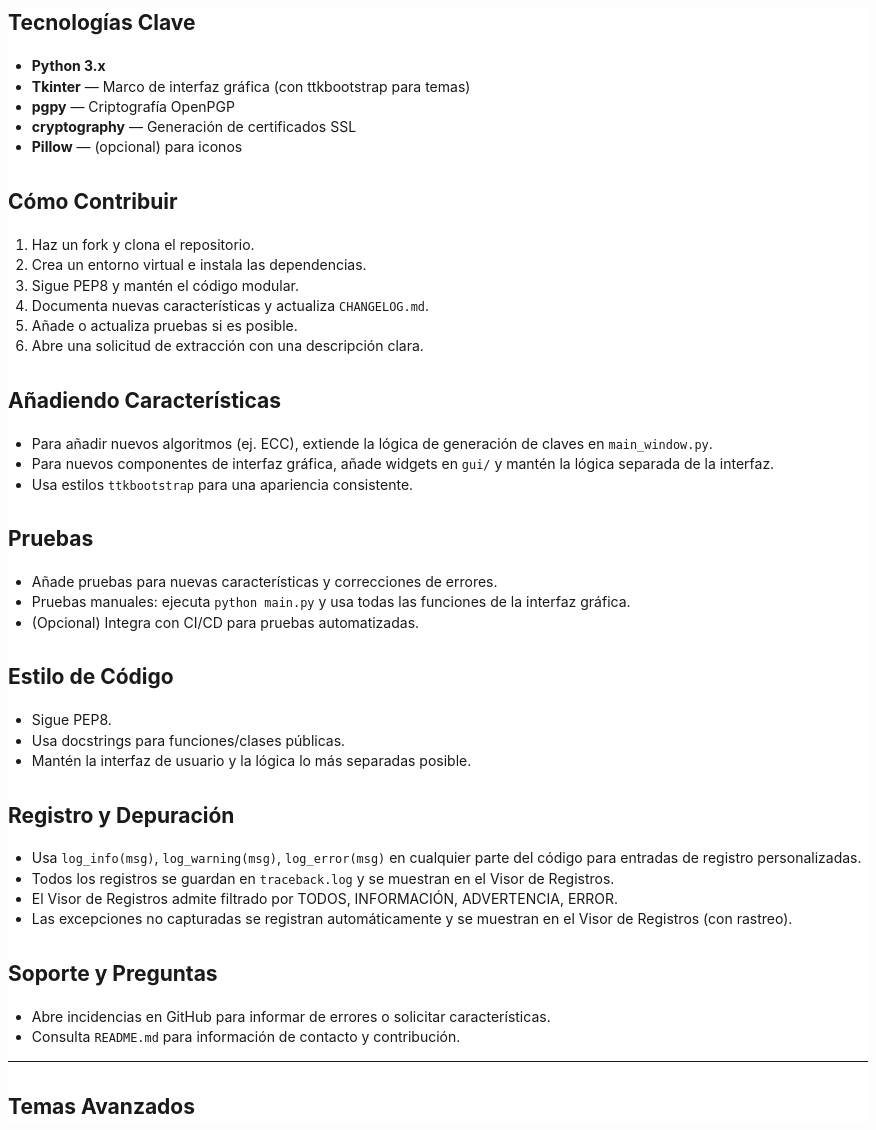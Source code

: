 ## Tecnologías Clave
- **Python 3.x**
- **Tkinter** — Marco de interfaz gráfica (con ttkbootstrap para temas)
- **pgpy** — Criptografía OpenPGP
- **cryptography** — Generación de certificados SSL
- **Pillow** — (opcional) para iconos

## Cómo Contribuir
1. Haz un fork y clona el repositorio.
2. Crea un entorno virtual e instala las dependencias.
3. Sigue PEP8 y mantén el código modular.
4. Documenta nuevas características y actualiza `CHANGELOG.md`.
5. Añade o actualiza pruebas si es posible.
6. Abre una solicitud de extracción con una descripción clara.

## Añadiendo Características
- Para añadir nuevos algoritmos (ej. ECC), extiende la lógica de generación de claves en `main_window.py`.
- Para nuevos componentes de interfaz gráfica, añade widgets en `gui/` y mantén la lógica separada de la interfaz.
- Usa estilos `ttkbootstrap` para una apariencia consistente.

## Pruebas
- Añade pruebas para nuevas características y correcciones de errores.
- Pruebas manuales: ejecuta `python main.py` y usa todas las funciones de la interfaz gráfica.
- (Opcional) Integra con CI/CD para pruebas automatizadas.

## Estilo de Código
- Sigue PEP8.
- Usa docstrings para funciones/clases públicas.
- Mantén la interfaz de usuario y la lógica lo más separadas posible.

## Registro y Depuración
- Usa `log_info(msg)`, `log_warning(msg)`, `log_error(msg)` en cualquier parte del código para entradas de registro personalizadas.
- Todos los registros se guardan en `traceback.log` y se muestran en el Visor de Registros.
- El Visor de Registros admite filtrado por TODOS, INFORMACIÓN, ADVERTENCIA, ERROR.
- Las excepciones no capturadas se registran automáticamente y se muestran en el Visor de Registros (con rastreo).

## Soporte y Preguntas
- Abre incidencias en GitHub para informar de errores o solicitar características.
- Consulta `README.md` para información de contacto y contribución.

---

## Temas Avanzados
